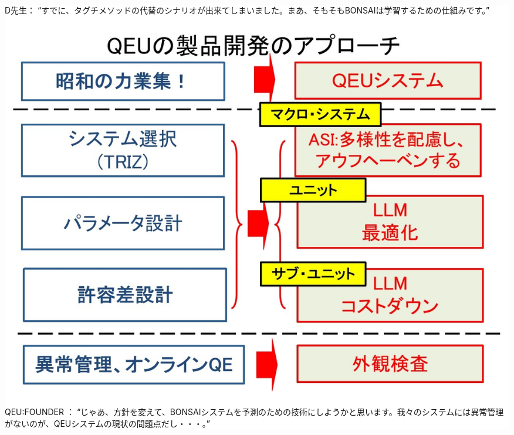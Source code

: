 D先生：  “すでに、タグチメソッドの代替のシナリオが出来てしまいました。まあ、そもそもBONSAIは学習するための仕組みです。”

![imageEHS2-10-2](/2025-07-05-QEUR23_EOHS10/imageEHS2-10-2.jpg) 

QEU:FOUNDER  ： “じゃあ、方針を変えて、BONSAIシステムを予測のための技術にしようかと思います。我々のシステムには異常管理がないのが、QEUシステムの現状の問題点だし・・・。”
